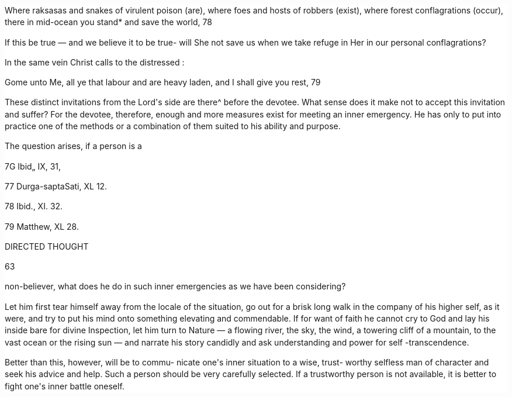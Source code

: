Where raksasas and snakes of virulent poison 
(are), where foes and hosts of robbers (exist), where 
forest conflagrations (occur), there in mid-ocean 
you stand* and save the world, 78 

If this be true — and we believe it to be true- 
will She not save us when we take refuge in 
Her in our personal conflagrations? 

In the same vein Christ calls to the distressed : 

Gome unto Me, all ye that labour and are heavy 
laden, and I shall give you rest, 79 

These distinct invitations from the Lord's 
side are there^ before the devotee. What sense 
does it make not to accept this invitation and 
suffer? For the devotee, therefore, enough 
and more measures exist for meeting an inner 
emergency. He has only to put into practice 
one of the methods or a combination of them 
suited to his ability and purpose. 

The question arises, if a person is a 

7G Ibid„ IX, 31, 

77 Durga-saptaSati, XL 12. 

78 Ibid., XI. 32. 

79 Matthew, XL 28. 



DIRECTED THOUGHT 



63 



non-believer, what does he do in such inner 
emergencies as we have been considering? 

Let him first tear himself away from the 
locale of the situation, go out for a brisk long 
walk in the company of his higher self, as it 
were, and try to put his mind onto something 
elevating and commendable. If for want of 
faith he cannot cry to God and lay his inside 
bare for divine Inspection, let him turn to 
Nature — a flowing river, the sky, the wind, a 
towering cliff of a mountain, to the vast ocean 
or the rising sun — and narrate his story 
candidly and ask understanding and power for 
self -transcendence. 

Better than this, however, will be to commu- 
nicate one's inner situation to a wise, trust- 
worthy selfless man of character and seek his 
advice and help. Such a person should be 
very carefully selected. If a trustworthy person 
is not available, it is better to fight one's inner 
battle oneself. 
